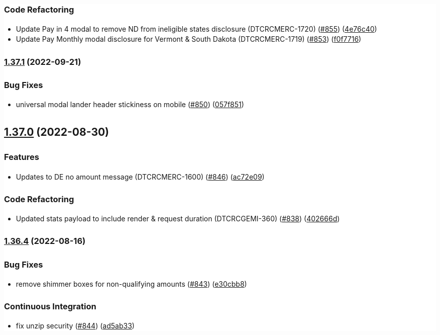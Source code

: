 
### Code Refactoring

* Update Pay in 4 modal to remove ND from ineligible states disclosure (DTCRCMERC-1720) ([#855](https://github.com/paypal/paypal-messaging-components/issues/855)) ([4e76c40](https://github.com/paypal/paypal-messaging-components/commit/4e76c40cb69ce58b6286cbb4ace11a29a258b452))
* Update Pay Monthly modal disclosure for Vermont & South Dakota (DTCRCMERC-1719) ([#853](https://github.com/paypal/paypal-messaging-components/issues/853)) ([f0f7716](https://github.com/paypal/paypal-messaging-components/commit/f0f77166b0699a746d386f759fd07d460b0ac275))

### [1.37.1](https://github.com/paypal/paypal-messaging-components/compare/v1.37.0...v1.37.1) (2022-09-21)


### Bug Fixes

* universal modal lander header stickiness on mobile ([#850](https://github.com/paypal/paypal-messaging-components/issues/850)) ([057f851](https://github.com/paypal/paypal-messaging-components/commit/057f851841d7eed03b1807ca4f154c0514473312))

## [1.37.0](https://github.com/paypal/paypal-messaging-components/compare/v1.36.4...v1.37.0) (2022-08-30)


### Features

* Updates to DE no amount message (DTCRCMERC-1600) ([#846](https://github.com/paypal/paypal-messaging-components/issues/846)) ([ac72e09](https://github.com/paypal/paypal-messaging-components/commit/ac72e094d7629ca8e31c1ebb4201be35877e7772))


### Code Refactoring

* Updated stats payload to include render & request duration (DTCRCGEMI-360) ([#838](https://github.com/paypal/paypal-messaging-components/issues/838)) ([402666d](https://github.com/paypal/paypal-messaging-components/commit/402666dbea9d82c9de506b0c40c09854ee41e229))

### [1.36.4](https://github.com/paypal/paypal-messaging-components/compare/v1.36.3...v1.36.4) (2022-08-16)


### Bug Fixes

* remove shimmer boxes for non-qualifying amounts ([#843](https://github.com/paypal/paypal-messaging-components/issues/843)) ([e30cbb8](https://github.com/paypal/paypal-messaging-components/commit/e30cbb825e931e102c9e3791e18ac96304e15f43))


### Continuous Integration

* fix unzip security ([#844](https://github.com/paypal/paypal-messaging-components/issues/844)) ([ad5ab33](https://github.com/paypal/paypal-messaging-components/commit/ad5ab3317925efbe7aacbf063d0fbe3d60600576))
